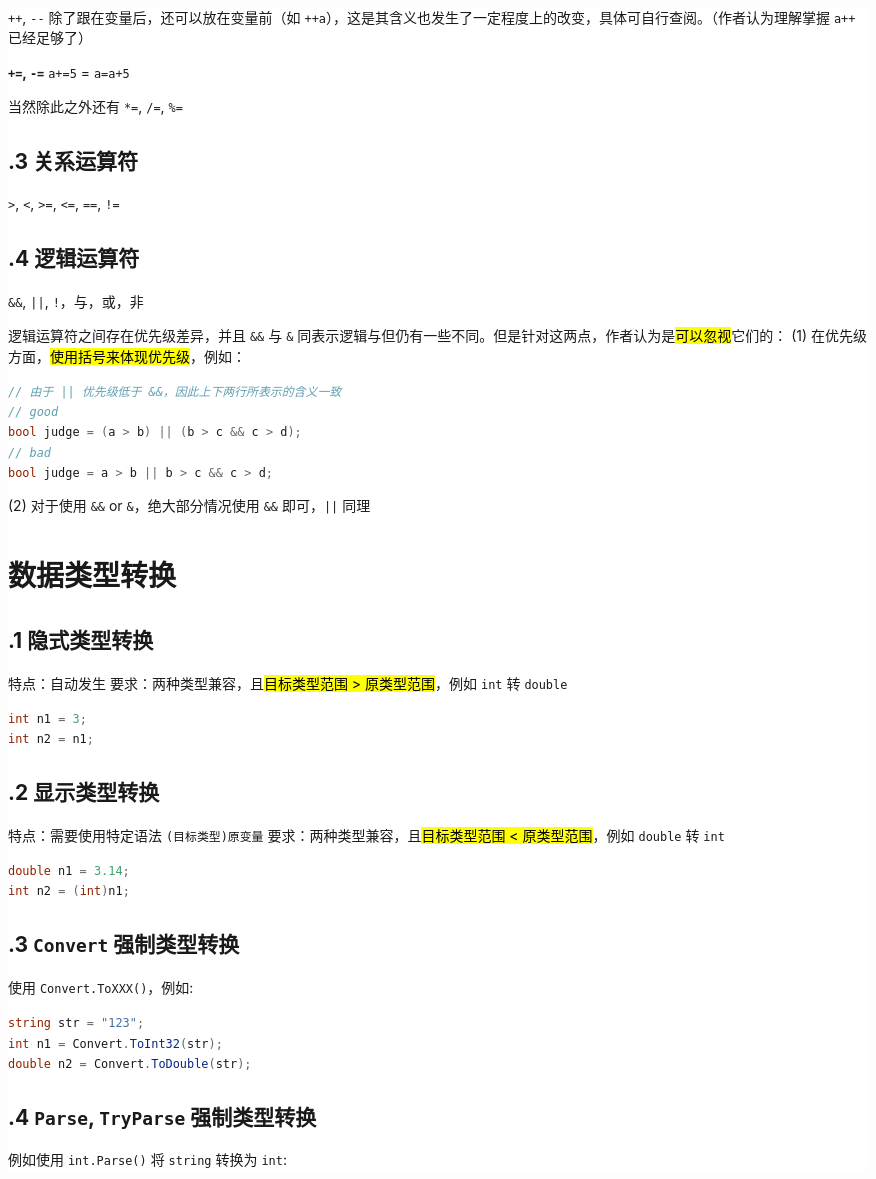 `++`, `--` 除了跟在变量后，还可以放在变量前（如 `++a`），这是其含义也发生了一定程度上的改变，具体可自行查阅。（作者认为理解掌握 `a++` 已经足够了）

**`+=`, `-=`**
`a+=5` = `a=a+5`

当然除此之外还有 `*=`, `/=`, `%=`
## .3 关系运算符
`>`, `<`, `>=`, `<=`,  `==`, `!=`
## .4 逻辑运算符
`&&`, `||`, `!`，与，或，非

逻辑运算符之间存在优先级差异，并且 `&&` 与 `&` 同表示逻辑与但仍有一些不同。但是针对这两点，作者认为是<span style="background-color: yellow; color: black;">可以忽视</span>它们的：
(1) 在优先级方面，<span style="background-color: yellow; color: black;">使用括号来体现优先级</span>，例如：

```csharp
// 由于 || 优先级低于 &&，因此上下两行所表示的含义一致
// good
bool judge = (a > b) || (b > c && c > d);
// bad
bool judge = a > b || b > c && c > d;
```
(2) 对于使用 `&&` or `&`，绝大部分情况使用 `&&` 即可，`||` 同理

# 数据类型转换
## .1 隐式类型转换
特点：自动发生
要求：两种类型兼容，且<span style="background-color: yellow; color: black;">目标类型范围 > 原类型范围</span>，例如 `int` 转 `double`

```csharp
int n1 = 3;
int n2 = n1;
```
## .2 显示类型转换
特点：需要使用特定语法 `(目标类型)原变量`
要求：两种类型兼容，且<span style="background-color: yellow; color: black;">目标类型范围 < 原类型范围</span>，例如 `double` 转 `int`

```csharp
double n1 = 3.14;
int n2 = (int)n1;
```
## .3 `Convert` 强制类型转换
使用 `Convert.ToXXX()`，例如:

```csharp
string str = "123";
int n1 = Convert.ToInt32(str);
double n2 = Convert.ToDouble(str);
```
## .4 `Parse`, `TryParse` 强制类型转换
例如使用 `int.Parse()` 将 `string` 转换为 `int`:
